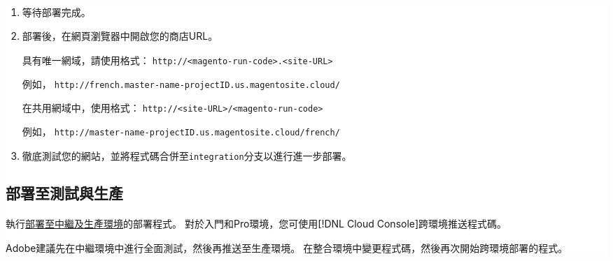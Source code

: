 1. 等待部署完成。

1. 部署後，在網頁瀏覽器中開啟您的商店URL。

   具有唯一網域，請使用格式： `http://<magento-run-code>.<site-URL>`

   例如， `http://french.master-name-projectID.us.magentosite.cloud/`

   在共用網域中，使用格式： `http://<site-URL>/<magento-run-code>`

   例如， `http://master-name-projectID.us.magentosite.cloud/french/`

1. 徹底測試您的網站，並將程式碼合併至`integration`分支以進行進一步部署。

## 部署至測試與生產

執行[部署至中繼及生產環境](../deploy/staging-production.md)的部署程式。 對於入門和Pro環境，您可使用[!DNL Cloud Console]跨環境推送程式碼。

Adobe建議先在中繼環境中進行全面測試，然後再推送至生產環境。 在整合環境中變更程式碼，然後再次開始跨環境部署的程式。



[config-multiweb]: https://experienceleague.adobe.com/docs/commerce-operations/configuration-guide/multi-sites/ms-overview.html
